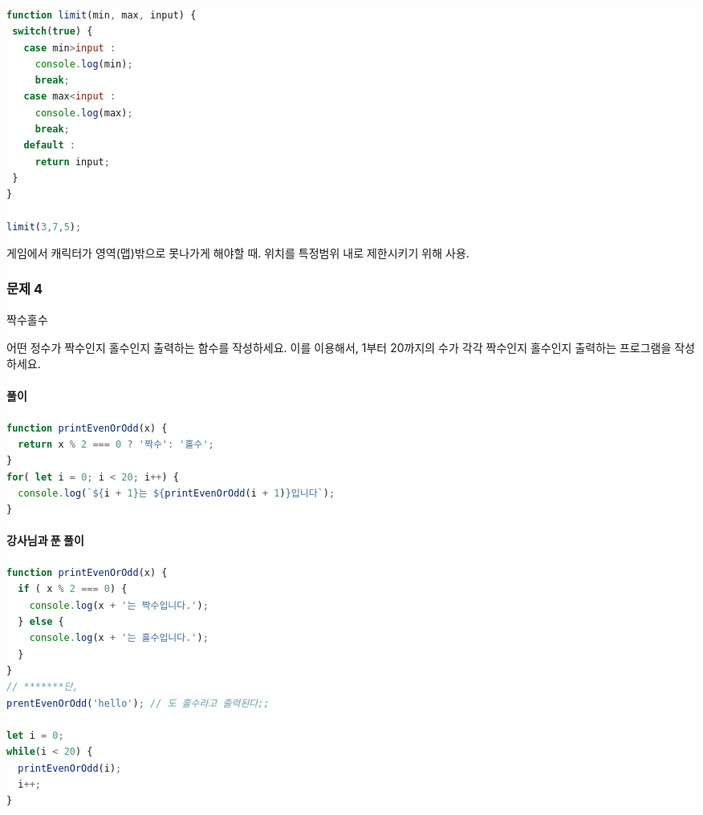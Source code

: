```js
function limit(min, max, input) {
 switch(true) {
   case min>input :
     console.log(min);
     break;
   case max<input :
     console.log(max);
     break;
   default :
     return input;
 }
}

limit(3,7,5);
```

게임에서 캐릭터가 영역(맵)밖으로 못나가게 해야할 때. 위치를 특정범위 내로 제한시키기 위해 사용.

### 문제 4

짝수홀수

어떤 정수가 짝수인지 홀수인지 출력하는 함수를 작성하세요. 이를 이용해서, 1부터 20까지의 수가 각각 짝수인지 홀수인지 출력하는 프로그램을 작성하세요.

#### 풀이

```js
function printEvenOrOdd(x) {
  return x % 2 === 0 ? '짝수': '홀수';
}
for( let i = 0; i < 20; i++) {
  console.log(`${i + 1}는 ${printEvenOrOdd(i + 1)}입니다`);
}
```

#### 강사님과 푼 풀이

```js
function printEvenOrOdd(x) {
  if ( x % 2 === 0) {
    console.log(x + '는 짝수입니다.');
  } else {
    console.log(x + '는 홀수입니다.');
  }
}
// *******단, 
prentEvenOrOdd('hello'); // 도 홀수라고 출력된다;;

let i = 0;
while(i < 20) {
  printEvenOrOdd(i);
  i++;
}
```
